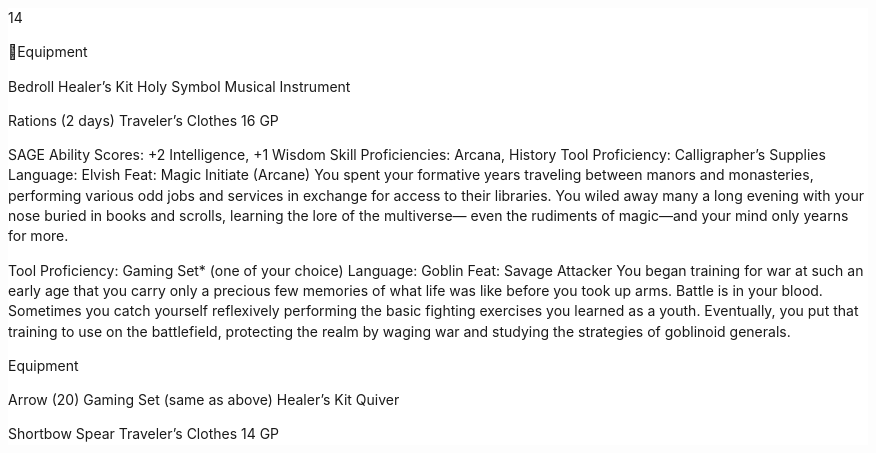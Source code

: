 14

Equipment

Bedroll
Healer’s Kit
Holy Symbol
Musical Instrument

Rations (2 days)
Traveler’s Clothes
16 GP

SAGE
Ability Scores: +2 Intelligence, +1 Wisdom
Skill Proficiencies: Arcana, History
Tool Proficiency: Calligrapher’s Supplies
Language: Elvish
Feat: Magic Initiate (Arcane)
You spent your formative years traveling
between manors and monasteries, performing
various odd jobs and services in exchange for
access to their libraries. You wiled away many a
long evening with your nose buried in books
and scrolls, learning the lore of the multiverse—
even the rudiments of magic—and your mind
only yearns for more.

Tool Proficiency: Gaming Set* (one of your
choice)
Language: Goblin
Feat: Savage Attacker
You began training for war at such an early age
that you carry only a precious few memories of
what life was like before you took up arms.
Battle is in your blood. Sometimes you catch
yourself reflexively performing the basic
fighting exercises you learned as a youth.
Eventually, you put that training to use on the
battlefield, protecting the realm by waging war
and studying the strategies of goblinoid
generals.

Equipment

Arrow (20)
Gaming Set (same as
above)
Healer’s Kit
Quiver

Shortbow
Spear
Traveler’s Clothes
14 GP
